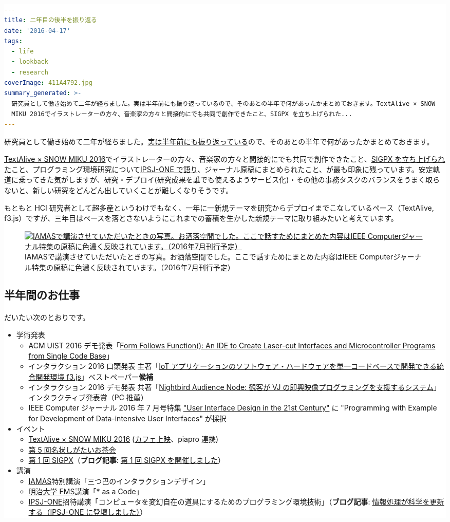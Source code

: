 ```yaml
---
title: 二年目の後半を振り返る
date: '2016-04-17'
tags:
  - life
  - lookback
  - research
coverImage: 411A4792.jpg
summary_generated: >-
  研究員として働き始めて二年が経ちました。実は半年前にも振り返っているので、そのあとの半年で何があったかまとめておきます。TextAlive × SNOW
  MIKU 2016でイラストレーターの方々、音楽家の方々と間接的にでも共同で創作できたこと、SIGPX を立ち上げられた...
---
```


研究員として働き始めて二年が経ちました。[実は半年前にも振り返っている](http://junkato.jp/ja/blog/2015/10/01/half-yearly-review-2015/)ので、そのあとの半年で何があったかまとめておきます。

[TextAlive × SNOW MIKU 2016](http://textalive.jp/snowmiku2016)でイラストレーターの方々、音楽家の方々と間接的にでも共同で創作できたこと、[SIGPX を立ち上げられた](http://junkato.jp/ja/blog/2016/03/05/sigpx1/)こと、プログラミング環境研究について[IPSJ-ONE で語り](http://junkato.jp/ja/blog/2016/03/16/ipsj-one-px-science-as-a-service/)、ジャーナル原稿にまとめられたこと、が最も印象に残っています。安定軌道に乗ってきた気がしますが、研究・デプロイ(研究成果を誰でも使えるようサービス化)・その他の事務タスクのバランスをうまく取らないと、新しい研究をどんどん出していくことが難しくなりそうです。

もともと HCI 研究者として超多産というわけでもなく、一年に一新規テーマを研究からデプロイまでこなしているペース（TextAlive, f3.js）ですが、三年目はペースを落とさないようにこれまでの蓄積を生かした新規テーマに取り組みたいと考えています。

<figure className="center">
  <a href="/images/411A4792.jpg"><img src="/images/411A4792-1024x576.jpg" alt="IAMASで講演させていただいたときの写真。お洒落空間でした。ここで話すためにまとめた内容はIEEE Computerジャーナル特集の原稿に色濃く反映されています。（2016年7月刊行予定）" /></a>
  <figcaption>IAMASで講演させていただいたときの写真。お洒落空間でした。ここで話すためにまとめた内容はIEEE Computerジャーナル特集の原稿に色濃く反映されています。（2016年7月刊行予定）</figcaption>
</figure>

## 半年間のお仕事

だいたい次のとおりです。

- 学術発表
  - ACM UIST 2016 デモ発表「[Form Follows Function(): An IDE to Create Laser-cut Interfaces and Microcontroller Programs from Single Code Base](http://dl.acm.org/citation.cfm?id=2817797)」
  - インタラクション 2016 口頭発表 主著「[IoT アプリケーションのソフトウェア・ハードウェアを単一コードベースで開発できる統合開発環境 f3.js](http://f3js.org)」ベストペーパー**候補**
  - インタラクション 2016 デモ発表 共著「[Nightbird Audience Node: 観客が VJ の即興映像プログラミングを支援するシステム](https://fukuchilab.org/projects-j/nightbirdaudiencenode-j)」インタラクティブ発表賞（PC 推薦）
  - IEEE Computer ジャーナル 2016 年 7 月号特集 ["User Interface Design in the 21st Century"](https://www.computer.org/web/computingnow/cocfp7) に "Programming with Example for Development of Data-intensive User Interfaces" が採択
- イベント
  - [TextAlive × SNOW MIKU 2016](http://textalive.jp/snowmiku2016) ([カフェ上映](http://miraist.com/2016/02/textalive)、piapro 連携)
  - [第 5 回名状しがたいお茶会](http://junkato.jp/ja/teaparty/)
  - [第 1 回 SIGPX](http://sigpx.org/1/)（**ブログ記事**: [第 1 回 SIGPX を開催しました](http://junkato.jp/ja/blog/2016/03/05/sigpx1/)）
- 講演
  - [IAMAS](http://www.iamas.ac.jp/)特別講演「三つ巴のインタラクションデザイン」
  - [明治大学 FMS](http://www.meiji.ac.jp/ims/subject/fms/)講演「\* as a Code」
  - [IPSJ-ONE](http://ipsj-one.org/)招待講演「コンピュータを変幻自在の道具にするためのプログラミング環境技術」（**ブログ記事**: [情報処理が科学を更新する（IPSJ-ONE に登壇しました）](http://junkato.jp/ja/blog/2016/03/16/ipsj-one-px-science-as-a-service/)）
